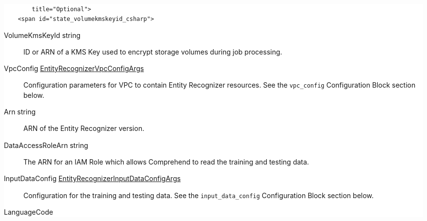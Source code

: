             title="Optional">
        <span id="state_volumekmskeyid_csharp">
<a data-swiftype-name="resource-property" data-swiftype-type="text" href="#state_volumekmskeyid_csharp" style="color: inherit; text-decoration: inherit;">Volume<wbr>Kms<wbr>Key<wbr>Id</a>
</span>
        <span class="property-indicator"></span>
        <span class="property-type">string</span>
    </dt>
    <dd><p>ID or ARN of a KMS Key used to encrypt storage volumes during job processing.</p>
</dd><dt class="property-optional"
            title="Optional">
        <span id="state_vpcconfig_csharp">
<a data-swiftype-name="resource-property" data-swiftype-type="text" href="#state_vpcconfig_csharp" style="color: inherit; text-decoration: inherit;">Vpc<wbr>Config</a>
</span>
        <span class="property-indicator"></span>
        <span class="property-type"><a href="#entityrecognizervpcconfig">Entity<wbr>Recognizer<wbr>Vpc<wbr>Config<wbr>Args</a></span>
    </dt>
    <dd><p>Configuration parameters for VPC to contain Entity Recognizer resources.
See the <code>vpc_config</code> Configuration Block section below.</p>
</dd></dl>
</pulumi-choosable>
</div>

<div>
<pulumi-choosable type="language" values="go">
<dl class="resources-properties"><dt class="property-optional"
            title="Optional">
        <span id="state_arn_go">
<a data-swiftype-name="resource-property" data-swiftype-type="text" href="#state_arn_go" style="color: inherit; text-decoration: inherit;">Arn</a>
</span>
        <span class="property-indicator"></span>
        <span class="property-type">string</span>
    </dt>
    <dd><p>ARN of the Entity Recognizer version.</p>
</dd><dt class="property-optional"
            title="Optional">
        <span id="state_dataaccessrolearn_go">
<a data-swiftype-name="resource-property" data-swiftype-type="text" href="#state_dataaccessrolearn_go" style="color: inherit; text-decoration: inherit;">Data<wbr>Access<wbr>Role<wbr>Arn</a>
</span>
        <span class="property-indicator"></span>
        <span class="property-type">string</span>
    </dt>
    <dd><p>The ARN for an IAM Role which allows Comprehend to read the training and testing data.</p>
</dd><dt class="property-optional"
            title="Optional">
        <span id="state_inputdataconfig_go">
<a data-swiftype-name="resource-property" data-swiftype-type="text" href="#state_inputdataconfig_go" style="color: inherit; text-decoration: inherit;">Input<wbr>Data<wbr>Config</a>
</span>
        <span class="property-indicator"></span>
        <span class="property-type"><a href="#entityrecognizerinputdataconfig">Entity<wbr>Recognizer<wbr>Input<wbr>Data<wbr>Config<wbr>Args</a></span>
    </dt>
    <dd><p>Configuration for the training and testing data.
See the <code>input_data_config</code> Configuration Block section below.</p>
</dd><dt class="property-optional"
            title="Optional">
        <span id="state_languagecode_go">
<a data-swiftype-name="resource-property" data-swiftype-type="text" href="#state_languagecode_go" style="color: inherit; text-decoration: inherit;">Language<wbr>Code</a>
